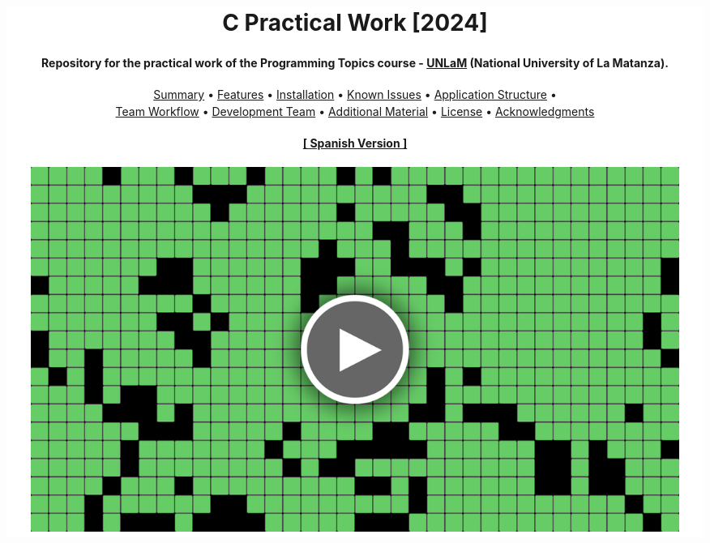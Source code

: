 <h1 align="center">
    C Practical Work [2024]
</h1>

<h4 align="center">
    Repository for the practical work of the Programming Topics course - <a href="https://www.unlam.edu.ar/">UNLaM</a> (National University of La Matanza).
</h4>

<p align="center">
    <a href="#----summary">Summary</a> •
    <a href="#----features">Features</a> •
    <a href="#----installation">Installation</a> •
    <a href="#----known-issues">Known Issues</a> •
    <a href="#----application-structure">Application Structure</a> •
    <br>
    <a href="#----team-workflow">Team Workflow</a> •
    <a href="#----development-team">Development Team</a> •
    <a href="#----additional-material">Additional Material</a> •
    <a href="#----license">License</a> •
    <a href="#----acknowledgments">Acknowledgments</a>
</p>

<h4 align="center">
    <a href="./.github/translations/es/README.md">[ Spanish Version ]</a>
</h4>

<p align="center">
    <a href="https://youtu.be/o5M8t04p9Es?si=9KL47cKXzm7n2_Mw">
        <img src="./.github/statics/preview.png" width="800" alt="Preview">
    </a>
</p>
